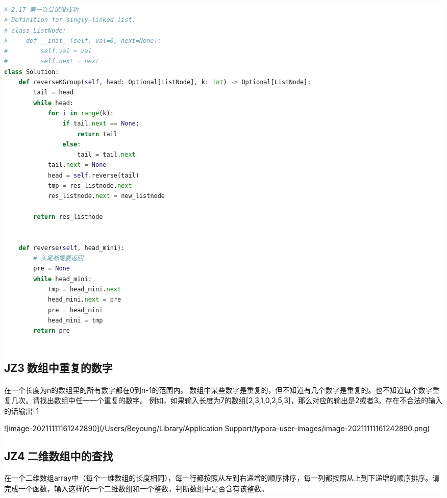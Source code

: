 ```python
# 2.17 第一次尝试没成功
# Definition for singly-linked list.
# class ListNode:
#     def __init__(self, val=0, next=None):
#         self.val = val
#         self.next = next
class Solution:
    def reverseKGroup(self, head: Optional[ListNode], k: int) -> Optional[ListNode]:
        tail = head
        while head:
            for i in range(k):
                if tail.next == None:
                    return tail
                else:
                    tail = tail.next
            tail.next = None
            head = self.reverse(tail)
            tmp = res_listnode.next
            res_listnode.next = new_listnode
            
        return res_listnode


    def reverse(self, head_mini):
        # 头尾都需要返回
        pre = None
        while head_mini:
            tmp = head_mini.next
            head_mini.next = pre
            pre = head_mini
            head_mini = tmp
        return pre
            
```







## JZ3 **数组中重复的数字**

在一个长度为n的数组里的所有数字都在0到n-1的范围内。 数组中某些数字是重复的，但不知道有几个数字是重复的。也不知道每个数字重复几次。请找出数组中任一一个重复的数字。 例如，如果输入长度为7的数组[2,3,1,0,2,5,3]，那么对应的输出是2或者3。存在不合法的输入的话输出-1

![image-20211111161242890](/Users/Beyoung/Library/Application Support/typora-user-images/image-20211111161242890.png)



## JZ4  **二维数组中的查找**

在一个二维数组array中（每个一维数组的长度相同），每一行都按照从左到右递增的顺序排序，每一列都按照从上到下递增的顺序排序。请完成一个函数，输入这样的一个二维数组和一个整数，判断数组中是否含有该整数。
